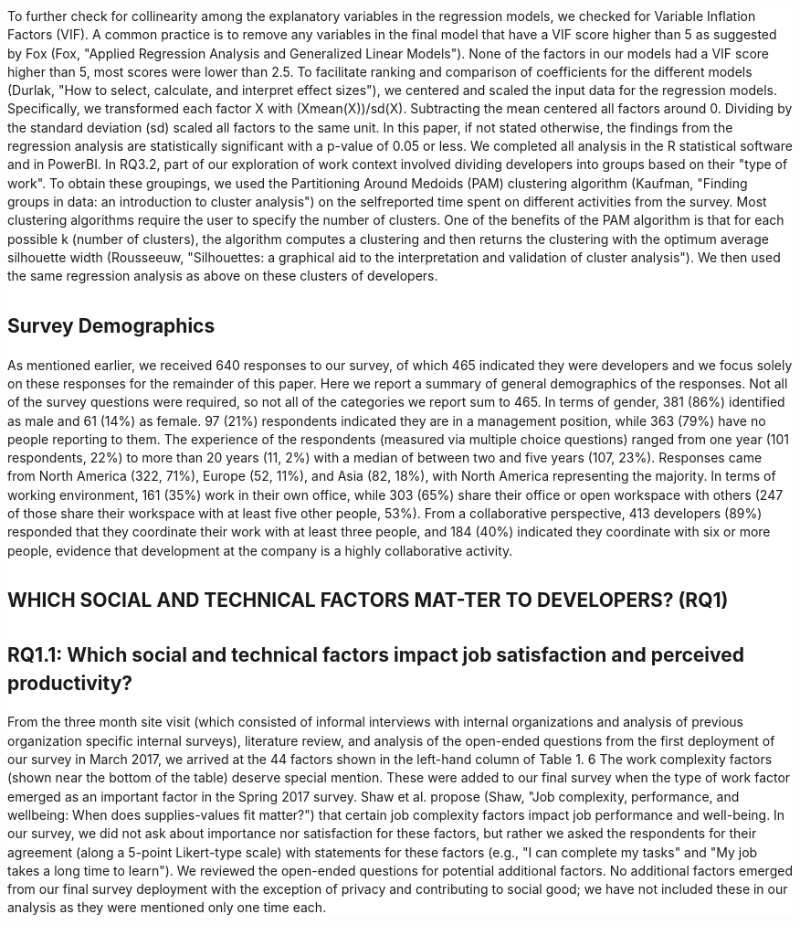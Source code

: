 To further check for collinearity among the explanatory variables in the regression models, we checked for Variable Inflation Factors (VIF). A common practice is to remove any variables in the final model that have a VIF score higher than 5 as suggested by Fox (Fox, "Applied Regression Analysis and Generalized Linear Models"). None of the factors in our models had a VIF score higher than 5, most scores were lower than 2.5.
To facilitate ranking and comparison of coefficients for the different models (Durlak, "How to select, calculate, and interpret effect sizes"), we centered and scaled the input data for the regression models. Specifically, we transformed each factor X with (Xmean(X))/sd(X). Subtracting the mean centered all factors around 0. Dividing by the standard deviation (sd) scaled all factors to the same unit.
In this paper, if not stated otherwise, the findings from the regression analysis are statistically significant with a p-value of 0.05 or less. We completed all analysis in the R statistical software and in PowerBI.
In RQ3.2, part of our exploration of work context involved dividing developers into groups based on their "type of work". To obtain these groupings, we used the Partitioning Around Medoids (PAM) clustering algorithm (Kaufman, "Finding groups in data: an introduction to cluster analysis") on the selfreported time spent on different activities from the survey. Most clustering algorithms require the user to specify the number of clusters. One of the benefits of the PAM algorithm is that for each possible k (number of clusters), the algorithm computes a clustering and then returns the clustering with the optimum average silhouette width (Rousseeuw, "Silhouettes: a graphical aid to the interpretation and validation of cluster analysis"). We then used the same regression analysis as above on these clusters of developers.

## Survey Demographics

As mentioned earlier, we received 640 responses to our survey, of which 465 indicated they were developers and we focus solely on these responses for the remainder of this paper. Here we report a summary of general demographics of the responses. Not all of the survey questions were required, so not all of the categories we report sum to 465. In terms of gender, 381 (86%) identified as male and 61 (14%) as female. 97 (21%) respondents indicated they are in a management position, while 363 (79%) have no people reporting to them. The experience of the respondents (measured via multiple choice questions) ranged from one year (101 respondents, 22%) to more than 20 years (11, 2%) with a median of between two and five years (107, 23%). Responses came from North America (322, 71%), Europe (52, 11%), and Asia (82, 18%), with North America representing the majority. In terms of working environment, 161 (35%) work in their own office, while 303 (65%) share their office or open workspace with others (247 of those share their workspace with at least five other people, 53%). From a collaborative perspective, 413 developers (89%) responded that they coordinate their work with at least three people, and 184 (40%) indicated they coordinate with six or more people, evidence that development at the company is a highly collaborative activity.

## WHICH SOCIAL AND TECHNICAL FACTORS MAT-TER TO DEVELOPERS? (RQ1)

## RQ1.1: Which social and technical factors impact job satisfaction and perceived productivity?

From the three month site visit (which consisted of informal interviews with internal organizations and analysis of previous organization specific internal surveys), literature review, and analysis of the open-ended questions from the first deployment of our survey in March 2017, we arrived at the 44 factors shown in the left-hand column of Table 1. 6 The work complexity factors (shown near the bottom of the table) deserve special mention. These were added to our final survey when the type of work factor emerged as an important factor in the Spring 2017 survey. Shaw et al. propose (Shaw, "Job complexity, performance, and wellbeing: When does supplies-values fit matter?") that certain job complexity factors impact job performance and well-being. In our survey, we did not ask about importance nor satisfaction for these factors, but rather we asked the respondents for their agreement (along a 5-point Likert-type scale) with statements for these factors (e.g., "I can complete my tasks" and "My job takes a long time to learn").
We reviewed the open-ended questions for potential additional factors. No additional factors emerged from our final survey deployment with the exception of privacy and contributing to social good; we have not included these in our analysis as they were mentioned only one time each.
